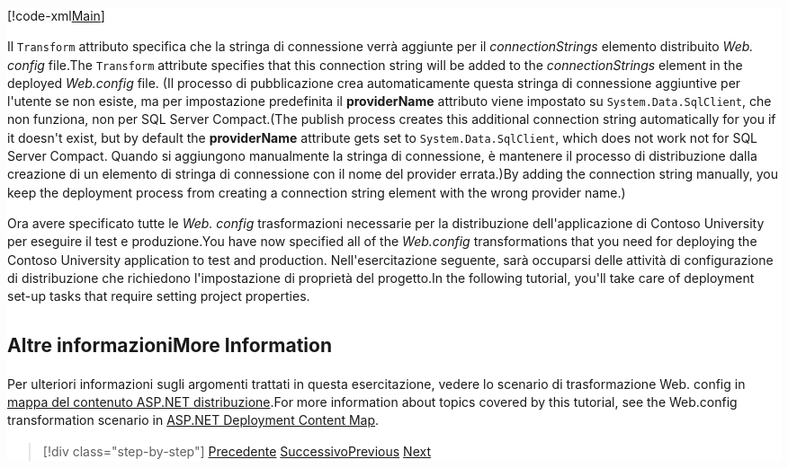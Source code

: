 [!code-xml[Main](deployment-to-a-hosting-provider-web-config-file-transformations-3-of-12/samples/sample7.xml)]

<span data-ttu-id="b93f4-195">Il `Transform` attributo specifica che la stringa di connessione verrà aggiunte per il *connectionStrings* elemento distribuito *Web. config* file.</span><span class="sxs-lookup"><span data-stu-id="b93f4-195">The `Transform` attribute specifies that this connection string will be added to the *connectionStrings* element in the deployed *Web.config* file.</span></span> <span data-ttu-id="b93f4-196">(Il processo di pubblicazione crea automaticamente questa stringa di connessione aggiuntive per l'utente se non esiste, ma per impostazione predefinita il **providerName** attributo viene impostato su `System.Data.SqlClient`, che non funziona, non per SQL Server Compact.</span><span class="sxs-lookup"><span data-stu-id="b93f4-196">(The publish process creates this additional connection string automatically for you if it doesn't exist, but by default the **providerName** attribute gets set to `System.Data.SqlClient`, which does not work not for SQL Server Compact.</span></span> <span data-ttu-id="b93f4-197">Quando si aggiungono manualmente la stringa di connessione, è mantenere il processo di distribuzione dalla creazione di un elemento di stringa di connessione con il nome del provider errata.)</span><span class="sxs-lookup"><span data-stu-id="b93f4-197">By adding the connection string manually, you keep the deployment process from creating a connection string element with the wrong provider name.)</span></span>

<span data-ttu-id="b93f4-198">Ora avere specificato tutte le *Web. config* trasformazioni necessarie per la distribuzione dell'applicazione di Contoso University per eseguire il test e produzione.</span><span class="sxs-lookup"><span data-stu-id="b93f4-198">You have now specified all of the *Web.config* transformations that you need for deploying the Contoso University application to test and production.</span></span> <span data-ttu-id="b93f4-199">Nell'esercitazione seguente, sarà occuparsi delle attività di configurazione di distribuzione che richiedono l'impostazione di proprietà del progetto.</span><span class="sxs-lookup"><span data-stu-id="b93f4-199">In the following tutorial, you'll take care of deployment set-up tasks that require setting project properties.</span></span>

## <a name="more-information"></a><span data-ttu-id="b93f4-200">Altre informazioni</span><span class="sxs-lookup"><span data-stu-id="b93f4-200">More Information</span></span>

<span data-ttu-id="b93f4-201">Per ulteriori informazioni sugli argomenti trattati in questa esercitazione, vedere lo scenario di trasformazione Web. config in [mappa del contenuto ASP.NET distribuzione](https://msdn.microsoft.com/library/bb386521.aspx).</span><span class="sxs-lookup"><span data-stu-id="b93f4-201">For more information about topics covered by this tutorial, see the Web.config transformation scenario in [ASP.NET Deployment Content Map](https://msdn.microsoft.com/library/bb386521.aspx).</span></span>

> [!div class="step-by-step"]
> <span data-ttu-id="b93f4-202">[Precedente](deployment-to-a-hosting-provider-deploying-sql-server-compact-databases-2-of-12.md)
> [Successivo](deployment-to-a-hosting-provider-configuring-project-properties-4-of-12.md)</span><span class="sxs-lookup"><span data-stu-id="b93f4-202">[Previous](deployment-to-a-hosting-provider-deploying-sql-server-compact-databases-2-of-12.md)
[Next](deployment-to-a-hosting-provider-configuring-project-properties-4-of-12.md)</span></span>
